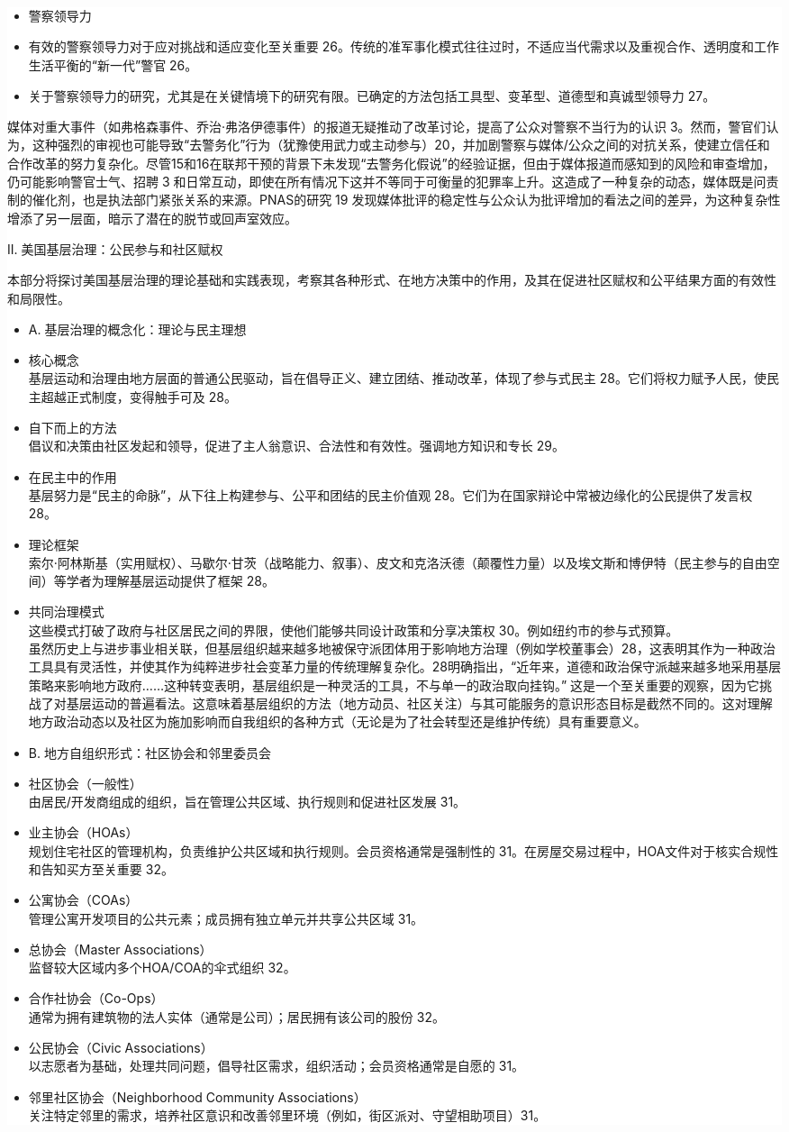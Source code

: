 
- 警察领导力
    

- 有效的警察领导力对于应对挑战和适应变化至关重要 26。传统的准军事化模式往往过时，不适应当代需求以及重视合作、透明度和工作生活平衡的“新一代”警官 26。
    
- 关于警察领导力的研究，尤其是在关键情境下的研究有限。已确定的方法包括工具型、变革型、道德型和真诚型领导力 27。
    

媒体对重大事件（如弗格森事件、乔治·弗洛伊德事件）的报道无疑推动了改革讨论，提高了公众对警察不当行为的认识 3。然而，警官们认为，这种强烈的审视也可能导致“去警务化”行为（犹豫使用武力或主动参与）20，并加剧警察与媒体/公众之间的对抗关系，使建立信任和合作改革的努力复杂化。尽管15和16在联邦干预的背景下未发现“去警务化假说”的经验证据，但由于媒体报道而感知到的风险和审查增加，仍可能影响警官士气、招聘 3 和日常互动，即使在所有情况下这并不等同于可衡量的犯罪率上升。这造成了一种复杂的动态，媒体既是问责制的催化剂，也是执法部门紧张关系的来源。PNAS的研究 19 发现媒体批评的稳定性与公众认为批评增加的看法之间的差异，为这种复杂性增添了另一层面，暗示了潜在的脱节或回声室效应。

II. 美国基层治理：公民参与和社区赋权

本部分将探讨美国基层治理的理论基础和实践表现，考察其各种形式、在地方决策中的作用，及其在促进社区赋权和公平结果方面的有效性和局限性。

- A. 基层治理的概念化：理论与民主理想
    

- 核心概念  
    基层运动和治理由地方层面的普通公民驱动，旨在倡导正义、建立团结、推动改革，体现了参与式民主 28。它们将权力赋予人民，使民主超越正式制度，变得触手可及 28。
    
- 自下而上的方法  
    倡议和决策由社区发起和领导，促进了主人翁意识、合法性和有效性。强调地方知识和专长 29。
    
- 在民主中的作用  
    基层努力是“民主的命脉”，从下往上构建参与、公平和团结的民主价值观 28。它们为在国家辩论中常被边缘化的公民提供了发言权 28。
    
- 理论框架  
    索尔·阿林斯基（实用赋权）、马歇尔·甘茨（战略能力、叙事）、皮文和克洛沃德（颠覆性力量）以及埃文斯和博伊特（民主参与的自由空间）等学者为理解基层运动提供了框架 28。
    
- 共同治理模式  
    这些模式打破了政府与社区居民之间的界限，使他们能够共同设计政策和分享决策权 30。例如纽约市的参与式预算。  
    虽然历史上与进步事业相关联，但基层组织越来越多地被保守派团体用于影响地方治理（例如学校董事会）28，这表明其作为一种政治工具具有灵活性，并使其作为纯粹进步社会变革力量的传统理解复杂化。28明确指出，“近年来，道德和政治保守派越来越多地采用基层策略来影响地方政府……这种转变表明，基层组织是一种灵活的工具，不与单一的政治取向挂钩。” 这是一个至关重要的观察，因为它挑战了对基层运动的普遍看法。这意味着基层组织的方法（地方动员、社区关注）与其可能服务的意识形态目标是截然不同的。这对理解地方政治动态以及社区为施加影响而自我组织的各种方式（无论是为了社会转型还是维护传统）具有重要意义。
    

- B. 地方自组织形式：社区协会和邻里委员会
    

- 社区协会（一般性）  
    由居民/开发商组成的组织，旨在管理公共区域、执行规则和促进社区发展 31。
    
- 业主协会（HOAs）  
    规划住宅社区的管理机构，负责维护公共区域和执行规则。会员资格通常是强制性的 31。在房屋交易过程中，HOA文件对于核实合规性和告知买方至关重要 32。
    
- 公寓协会（COAs）  
    管理公寓开发项目的公共元素；成员拥有独立单元并共享公共区域 31。
    
- 总协会（Master Associations）  
    监督较大区域内多个HOA/COA的伞式组织 32。
    
- 合作社协会（Co-Ops）  
    通常为拥有建筑物的法人实体（通常是公司）；居民拥有该公司的股份 32。
    
- 公民协会（Civic Associations）  
    以志愿者为基础，处理共同问题，倡导社区需求，组织活动；会员资格通常是自愿的 31。
    
- 邻里社区协会（Neighborhood Community Associations）  
    关注特定邻里的需求，培养社区意识和改善邻里环境（例如，街区派对、守望相助项目）31。
    